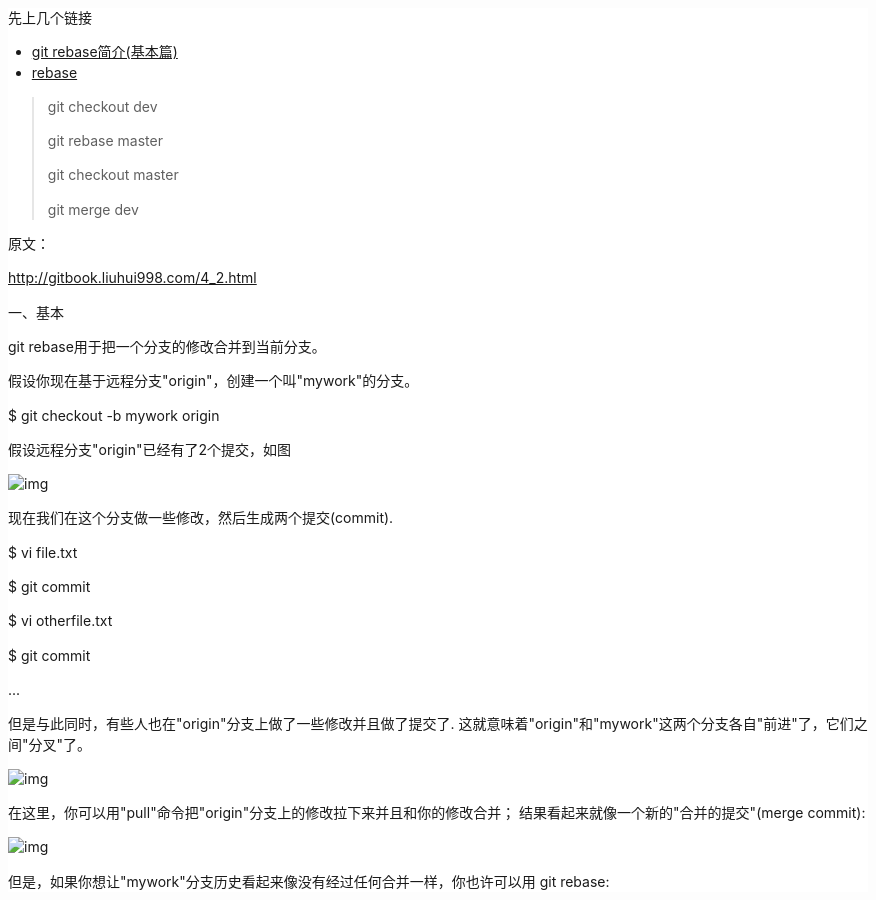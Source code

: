 先上几个链接

- [git rebase简介(基本篇)](https://blog.csdn.net/hudashi/article/details/7664631)
- [rebase](https://blog.csdn.net/FightFightFight/article/details/80850328)



> git checkout dev
>
> git rebase master
>
> git checkout master
>
> git merge dev





原文：

http://gitbook.liuhui998.com/4_2.html

一、基本

git rebase用于把一个分支的修改合并到当前分支。

假设你现在基于远程分支"origin"，创建一个叫"mywork"的分支。

$ git checkout -b mywork origin

假设远程分支"origin"已经有了2个提交，如图

![img](https://img-my.csdn.net/uploads/201206/14/1339682677_4329.jpg)

 

现在我们在这个分支做一些修改，然后生成两个提交(commit).

$ vi file.txt

$ git commit

$ vi otherfile.txt

$ git commit

...

但是与此同时，有些人也在"origin"分支上做了一些修改并且做了提交了. 这就意味着"origin"和"mywork"这两个分支各自"前进"了，它们之间"分叉"了。

![img](https://img-my.csdn.net/uploads/201206/14/1339682809_4752.jpg)

 

 

在这里，你可以用"pull"命令把"origin"分支上的修改拉下来并且和你的修改合并； 结果看起来就像一个新的"合并的提交"(merge commit):

![img](https://img-my.csdn.net/uploads/201206/14/1339682845_9921.jpg)

 

但是，如果你想让"mywork"分支历史看起来像没有经过任何合并一样，你也许可以用 git rebase:
